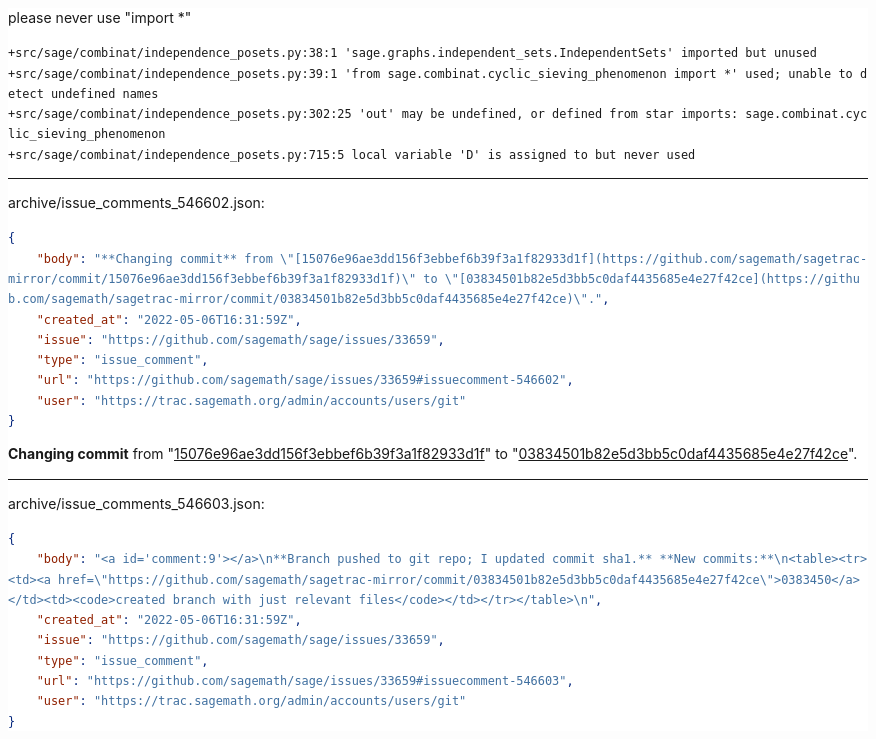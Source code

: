```json
```

<a id='comment:8'></a>
please never use "import *"

```
+src/sage/combinat/independence_posets.py:38:1 'sage.graphs.independent_sets.IndependentSets' imported but unused
+src/sage/combinat/independence_posets.py:39:1 'from sage.combinat.cyclic_sieving_phenomenon import *' used; unable to detect undefined names
+src/sage/combinat/independence_posets.py:302:25 'out' may be undefined, or defined from star imports: sage.combinat.cyclic_sieving_phenomenon
+src/sage/combinat/independence_posets.py:715:5 local variable 'D' is assigned to but never used
```



---

archive/issue_comments_546602.json:
```json
{
    "body": "**Changing commit** from \"[15076e96ae3dd156f3ebbef6b39f3a1f82933d1f](https://github.com/sagemath/sagetrac-mirror/commit/15076e96ae3dd156f3ebbef6b39f3a1f82933d1f)\" to \"[03834501b82e5d3bb5c0daf4435685e4e27f42ce](https://github.com/sagemath/sagetrac-mirror/commit/03834501b82e5d3bb5c0daf4435685e4e27f42ce)\".",
    "created_at": "2022-05-06T16:31:59Z",
    "issue": "https://github.com/sagemath/sage/issues/33659",
    "type": "issue_comment",
    "url": "https://github.com/sagemath/sage/issues/33659#issuecomment-546602",
    "user": "https://trac.sagemath.org/admin/accounts/users/git"
}
```

**Changing commit** from "[15076e96ae3dd156f3ebbef6b39f3a1f82933d1f](https://github.com/sagemath/sagetrac-mirror/commit/15076e96ae3dd156f3ebbef6b39f3a1f82933d1f)" to "[03834501b82e5d3bb5c0daf4435685e4e27f42ce](https://github.com/sagemath/sagetrac-mirror/commit/03834501b82e5d3bb5c0daf4435685e4e27f42ce)".



---

archive/issue_comments_546603.json:
```json
{
    "body": "<a id='comment:9'></a>\n**Branch pushed to git repo; I updated commit sha1.** **New commits:**\n<table><tr><td><a href=\"https://github.com/sagemath/sagetrac-mirror/commit/03834501b82e5d3bb5c0daf4435685e4e27f42ce\">0383450</a></td><td><code>created branch with just relevant files</code></td></tr></table>\n",
    "created_at": "2022-05-06T16:31:59Z",
    "issue": "https://github.com/sagemath/sage/issues/33659",
    "type": "issue_comment",
    "url": "https://github.com/sagemath/sage/issues/33659#issuecomment-546603",
    "user": "https://trac.sagemath.org/admin/accounts/users/git"
}
```
